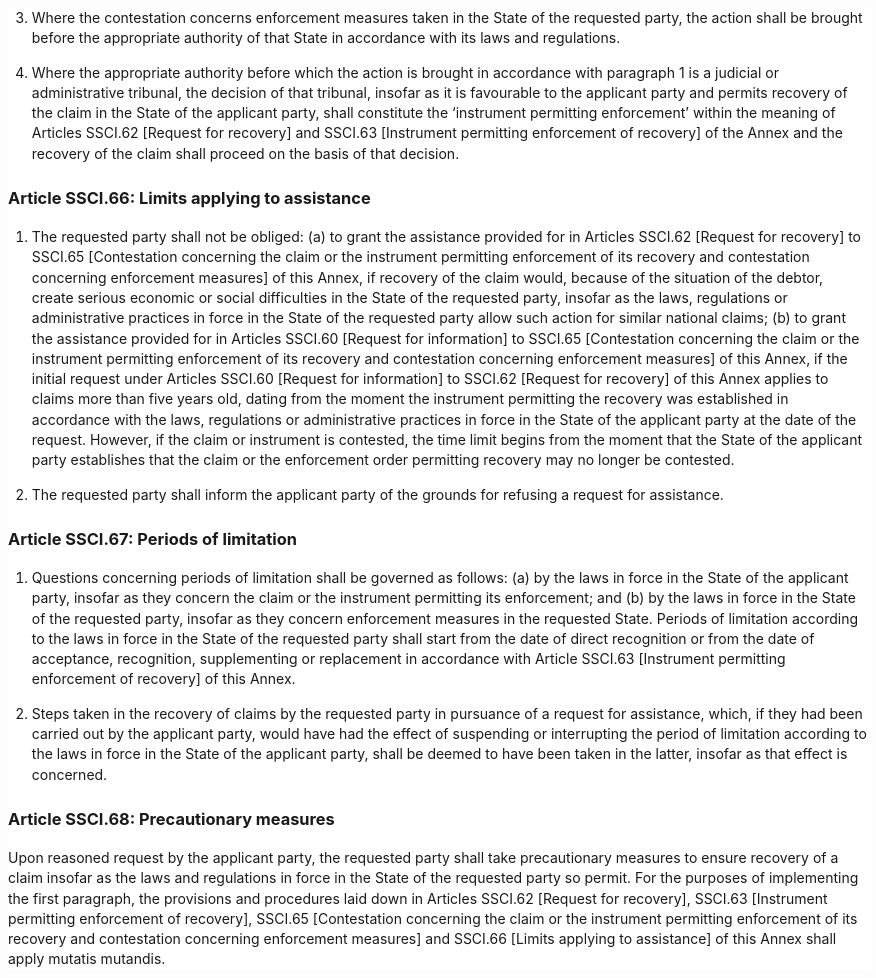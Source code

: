 
3. Where the contestation concerns enforcement measures taken in the State of the requested party, the action shall be brought before the appropriate authority of that State in accordance with its laws and regulations.

4. Where the appropriate authority before which the action is brought in accordance with paragraph 1 is a judicial or administrative tribunal, the decision of that tribunal, insofar as it is favourable to the applicant party and permits recovery of the claim in the State of the applicant party, shall constitute the ‘instrument permitting enforcement’ within the meaning of Articles SSCI.62 [Request for recovery] and SSCI.63 [Instrument permitting enforcement of recovery] of the Annex and the recovery of the claim shall proceed on the basis of that decision.

### Article SSCI.66: Limits applying to assistance
1. The requested party shall not be obliged:
    (a) to grant the assistance provided for in Articles SSCI.62 [Request for recovery] to SSCI.65 [Contestation concerning the claim or the instrument permitting enforcement of its recovery and contestation concerning enforcement measures] of this Annex, if recovery of the claim would, because of the situation of the debtor, create serious economic or social difficulties in the State of the requested party, insofar as the laws, regulations or administrative practices in force in the State of the requested party allow such action for similar national claims;
    (b) to grant the assistance provided for in Articles SSCI.60 [Request for information] to SSCI.65 [Contestation concerning the claim or the instrument permitting enforcement of its recovery and contestation concerning enforcement measures] of this Annex, if the initial request under Articles SSCI.60 [Request for information] to SSCI.62 [Request for recovery] of this Annex applies to claims more than five years old, dating from the moment the instrument permitting the recovery was established in accordance with the laws, regulations or administrative practices in force in the State of the applicant party at the date of the request. However, if the claim or instrument is contested, the time limit begins from the moment that the State of the applicant party establishes that the claim or the enforcement order permitting recovery may no longer be contested.

2. The requested party shall inform the applicant party of the grounds for refusing a request for assistance.

### Article SSCI.67: Periods of limitation
1. Questions concerning periods of limitation shall be governed as follows:
    (a) by the laws in force in the State of the applicant party, insofar as they concern the claim or the instrument permitting its enforcement; and
    (b) by the laws in force in the State of the requested party, insofar as they concern enforcement measures in the requested State.
Periods of limitation according to the laws in force in the State of the requested party shall start from the date of direct recognition or from the date of acceptance, recognition, supplementing or replacement in accordance with Article SSCI.63 [Instrument permitting enforcement of recovery] of this Annex.

2. Steps taken in the recovery of claims by the requested party in pursuance of a request for assistance, which, if they had been carried out by the applicant party, would have had the effect of suspending or interrupting the period of limitation according to the laws in force in the State of the applicant party, shall be deemed to have been taken in the latter, insofar as that effect is concerned.

### Article SSCI.68: Precautionary measures
Upon reasoned request by the applicant party, the requested party shall take precautionary measures to ensure recovery of a claim insofar as the laws and regulations in force in the State of the requested party so permit.
For the purposes of implementing the first paragraph, the provisions and procedures laid down in Articles SSCI.62 [Request for recovery], SSCI.63 [Instrument permitting enforcement of recovery], SSCI.65 [Contestation concerning the claim or the instrument permitting enforcement of its recovery and contestation concerning enforcement measures] and SSCI.66 [Limits applying to assistance] of this Annex shall apply mutatis mutandis.
